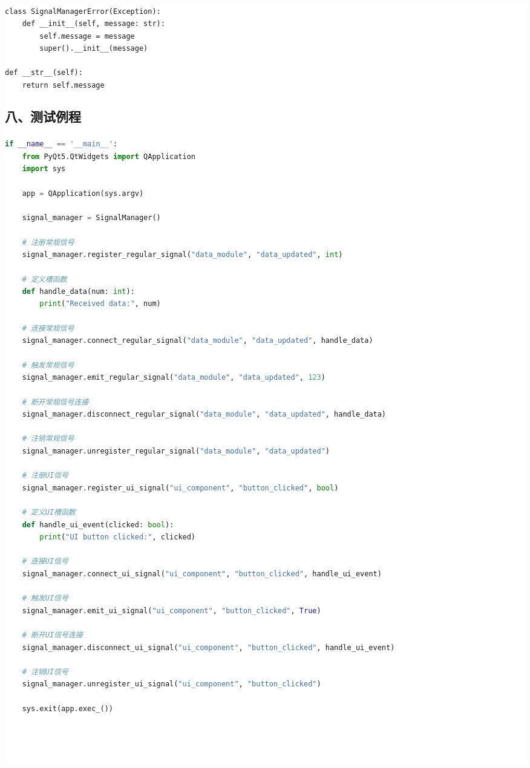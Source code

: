     class SignalManagerError(Exception):
        def __init__(self, message: str):
            self.message = message
            super().__init__(message)

    def __str__(self):
        return self.message

## 八、测试例程

```python
if __name__ == '__main__':
    from PyQt5.QtWidgets import QApplication
    import sys

    app = QApplication(sys.argv)

    signal_manager = SignalManager()

    # 注册常规信号
    signal_manager.register_regular_signal("data_module", "data_updated", int)

    # 定义槽函数
    def handle_data(num: int):
        print("Received data:", num)

    # 连接常规信号
    signal_manager.connect_regular_signal("data_module", "data_updated", handle_data)

    # 触发常规信号
    signal_manager.emit_regular_signal("data_module", "data_updated", 123)

    # 断开常规信号连接
    signal_manager.disconnect_regular_signal("data_module", "data_updated", handle_data)

    # 注销常规信号
    signal_manager.unregister_regular_signal("data_module", "data_updated")

    # 注册UI信号
    signal_manager.register_ui_signal("ui_component", "button_clicked", bool)

    # 定义UI槽函数
    def handle_ui_event(clicked: bool):
        print("UI button clicked:", clicked)

    # 连接UI信号
    signal_manager.connect_ui_signal("ui_component", "button_clicked", handle_ui_event)

    # 触发UI信号
    signal_manager.emit_ui_signal("ui_component", "button_clicked", True)

    # 断开UI信号连接
    signal_manager.disconnect_ui_signal("ui_component", "button_clicked", handle_ui_event)

    # 注销UI信号
    signal_manager.unregister_ui_signal("ui_component", "button_clicked")

    sys.exit(app.exec_())






```